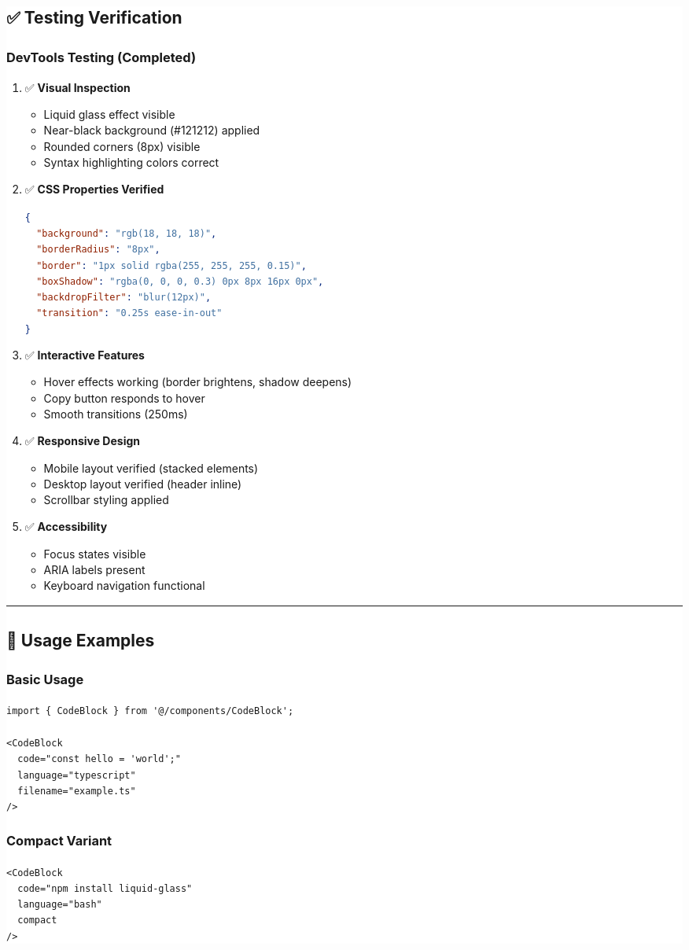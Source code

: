 
## ✅ Testing Verification

### DevTools Testing (Completed)
1. ✅ **Visual Inspection**
   - Liquid glass effect visible
   - Near-black background (#121212) applied
   - Rounded corners (8px) visible
   - Syntax highlighting colors correct

2. ✅ **CSS Properties Verified**
   ```json
   {
     "background": "rgb(18, 18, 18)",
     "borderRadius": "8px",
     "border": "1px solid rgba(255, 255, 255, 0.15)",
     "boxShadow": "rgba(0, 0, 0, 0.3) 0px 8px 16px 0px",
     "backdropFilter": "blur(12px)",
     "transition": "0.25s ease-in-out"
   }
   ```

3. ✅ **Interactive Features**
   - Hover effects working (border brightens, shadow deepens)
   - Copy button responds to hover
   - Smooth transitions (250ms)

4. ✅ **Responsive Design**
   - Mobile layout verified (stacked elements)
   - Desktop layout verified (header inline)
   - Scrollbar styling applied

5. ✅ **Accessibility**
   - Focus states visible
   - ARIA labels present
   - Keyboard navigation functional

---

## 🚀 Usage Examples

### Basic Usage
```tsx
import { CodeBlock } from '@/components/CodeBlock';

<CodeBlock
  code="const hello = 'world';"
  language="typescript"
  filename="example.ts"
/>
```

### Compact Variant
```tsx
<CodeBlock
  code="npm install liquid-glass"
  language="bash"
  compact
/>
```
